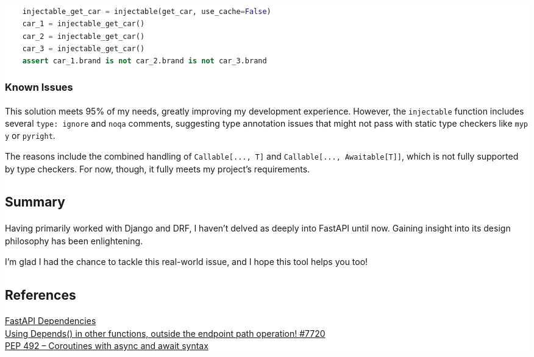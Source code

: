 ```python
    injectable_get_car = injectable(get_car, use_cache=False)
    car_1 = injectable_get_car()
    car_2 = injectable_get_car()
    car_3 = injectable_get_car()
    assert car_1.brand is not car_2.brand is not car_3.brand
```

### Known Issues

This solution meets 95% of my needs, greatly improving my development experience. However, the `injectable` function includes several `type: ignore` and `noqa` comments, suggesting type annotation issues that might not pass with static type checkers like `mypy` or `pyright`.

The reasons include the combined handling of `Callable[..., T]` and `Callable[..., Awaitable[T]]`, which is not fully supported by type checkers. For now, though, it fully meets my project’s requirements.

## Summary

Having primarily worked with Django and DRF, I haven’t delved as deeply into FastAPI until now. Gaining insight into its design philosophy has been enlightening.

I’m glad I had the chance to tackle this real-world issue, and I hope this tool helps you too!

## References

[FastAPI Dependencies](https://fastapi.tiangolo.com/tutorial/dependencies/)<br>
[Using Depends() in other functions, outside the endpoint path operation! #7720](https://github.com/fastapi/fastapi/discussions/7720)<br>
[PEP 492 – Coroutines with async and await syntax](https://peps.python.org/pep-0492/)

